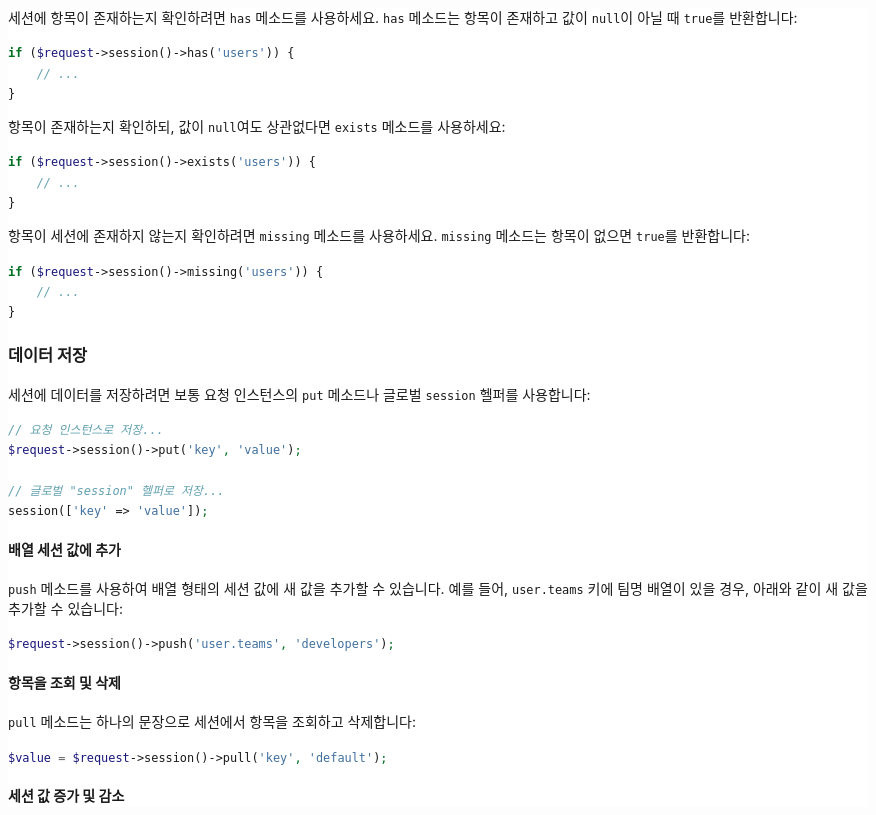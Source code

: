 세션에 항목이 존재하는지 확인하려면 `has` 메소드를 사용하세요. `has` 메소드는 항목이 존재하고 값이 `null`이 아닐 때 `true`를 반환합니다:

```php
if ($request->session()->has('users')) {
    // ...
}
```

항목이 존재하는지 확인하되, 값이 `null`여도 상관없다면 `exists` 메소드를 사용하세요:

```php
if ($request->session()->exists('users')) {
    // ...
}
```

항목이 세션에 존재하지 않는지 확인하려면 `missing` 메소드를 사용하세요. `missing` 메소드는 항목이 없으면 `true`를 반환합니다:

```php
if ($request->session()->missing('users')) {
    // ...
}
```

<a name="storing-data"></a>
### 데이터 저장

세션에 데이터를 저장하려면 보통 요청 인스턴스의 `put` 메소드나 글로벌 `session` 헬퍼를 사용합니다:

```php
// 요청 인스턴스로 저장...
$request->session()->put('key', 'value');

// 글로벌 "session" 헬퍼로 저장...
session(['key' => 'value']);
```

<a name="pushing-to-array-session-values"></a>
#### 배열 세션 값에 추가

`push` 메소드를 사용하여 배열 형태의 세션 값에 새 값을 추가할 수 있습니다. 예를 들어, `user.teams` 키에 팀명 배열이 있을 경우, 아래와 같이 새 값을 추가할 수 있습니다:

```php
$request->session()->push('user.teams', 'developers');
```

<a name="retrieving-deleting-an-item"></a>
#### 항목을 조회 및 삭제

`pull` 메소드는 하나의 문장으로 세션에서 항목을 조회하고 삭제합니다:

```php
$value = $request->session()->pull('key', 'default');
```

<a name="incrementing-and-decrementing-session-values"></a>
#### 세션 값 증가 및 감소
